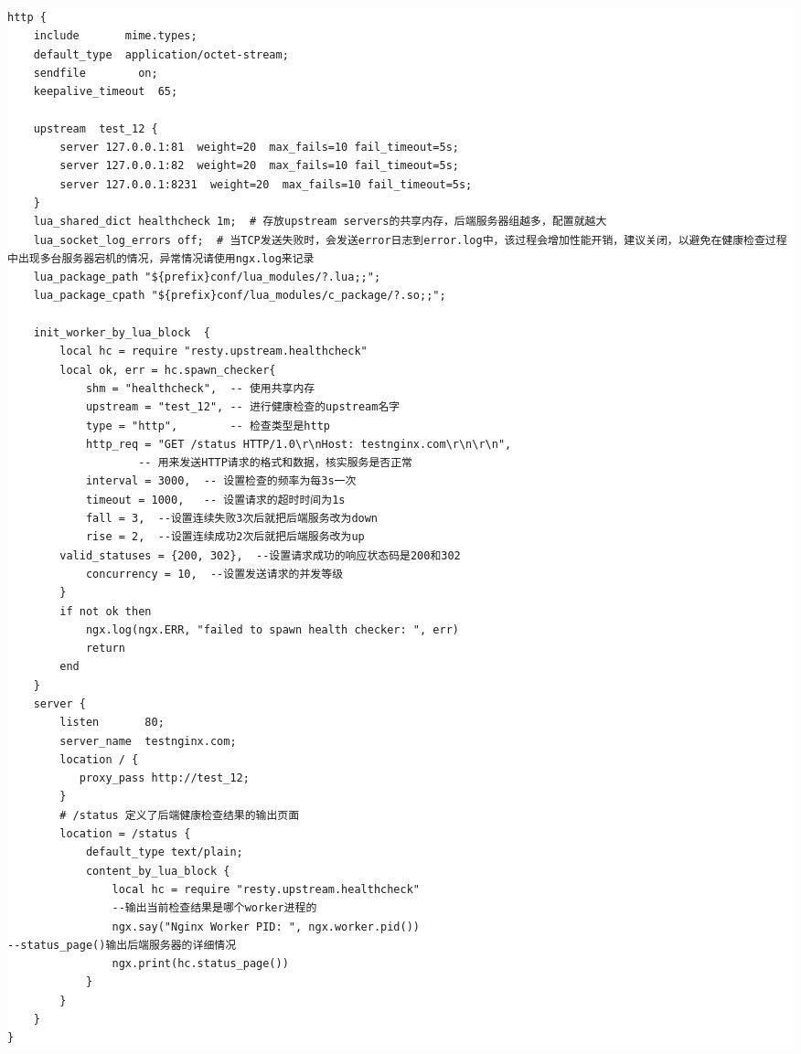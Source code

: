 ```nginx
http {
    include       mime.types;
    default_type  application/octet-stream;
    sendfile        on;
    keepalive_timeout  65;

    upstream  test_12 {
        server 127.0.0.1:81  weight=20  max_fails=10 fail_timeout=5s;
        server 127.0.0.1:82  weight=20  max_fails=10 fail_timeout=5s;
        server 127.0.0.1:8231  weight=20  max_fails=10 fail_timeout=5s;
    }
    lua_shared_dict healthcheck 1m;  # 存放upstream servers的共享内存，后端服务器组越多，配置就越大
    lua_socket_log_errors off;  # 当TCP发送失败时，会发送error日志到error.log中，该过程会增加性能开销，建议关闭，以避免在健康检查过程中出现多台服务器宕机的情况，异常情况请使用ngx.log来记录
    lua_package_path "${prefix}conf/lua_modules/?.lua;;";
    lua_package_cpath "${prefix}conf/lua_modules/c_package/?.so;;";
    
    init_worker_by_lua_block  {
        local hc = require "resty.upstream.healthcheck"
        local ok, err = hc.spawn_checker{
            shm = "healthcheck",  -- 使用共享内存 
            upstream = "test_12", -- 进行健康检查的upstream名字
            type = "http",        -- 检查类型是http
            http_req = "GET /status HTTP/1.0\r\nHost: testnginx.com\r\n\r\n",
                    -- 用来发送HTTP请求的格式和数据，核实服务是否正常 
            interval = 3000,  -- 设置检查的频率为每3s一次
            timeout = 1000,   -- 设置请求的超时时间为1s
            fall = 3,  --设置连续失败3次后就把后端服务改为down 
            rise = 2,  --设置连续成功2次后就把后端服务改为up 
        valid_statuses = {200, 302},  --设置请求成功的响应状态码是200和302
            concurrency = 10,  --设置发送请求的并发等级
        }
        if not ok then
            ngx.log(ngx.ERR, "failed to spawn health checker: ", err)
            return
        end
    }
    server {
        listen       80;
        server_name  testnginx.com;
        location / {
           proxy_pass http://test_12;
        }
        # /status 定义了后端健康检查结果的输出页面
        location = /status {
            default_type text/plain;
            content_by_lua_block {
                local hc = require "resty.upstream.healthcheck"
                --输出当前检查结果是哪个worker进程的
                ngx.say("Nginx Worker PID: ", ngx.worker.pid())
--status_page()输出后端服务器的详细情况
                ngx.print(hc.status_page())
            }
        }
    }
}
```
